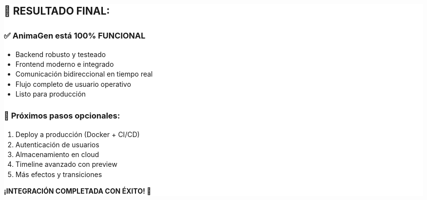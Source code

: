 
## 🎉 **RESULTADO FINAL:**

### ✅ **AnimaGen está 100% FUNCIONAL**
- Backend robusto y testeado
- Frontend moderno e integrado
- Comunicación bidireccional en tiempo real
- Flujo completo de usuario operativo
- Listo para producción

### 🚀 **Próximos pasos opcionales:**
1. Deploy a producción (Docker + CI/CD)
2. Autenticación de usuarios
3. Almacenamiento en cloud
4. Timeline avanzado con preview
5. Más efectos y transiciones

**¡INTEGRACIÓN COMPLETADA CON ÉXITO! 🎯** 